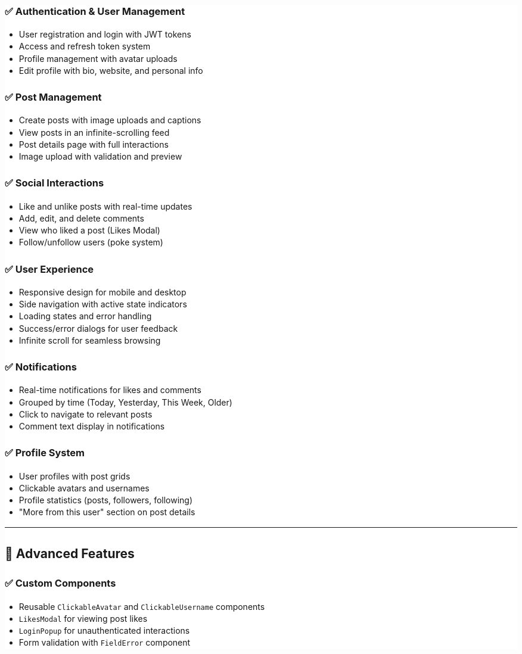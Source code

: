 ### ✅ **Authentication & User Management**

- User registration and login with JWT tokens
- Access and refresh token system
- Profile management with avatar uploads
- Edit profile with bio, website, and personal info

### ✅ **Post Management**

- Create posts with image uploads and captions
- View posts in an infinite-scrolling feed
- Post details page with full interactions
- Image upload with validation and preview

### ✅ **Social Interactions**

- Like and unlike posts with real-time updates
- Add, edit, and delete comments
- View who liked a post (Likes Modal)
- Follow/unfollow users (poke system)

### ✅ **User Experience**

- Responsive design for mobile and desktop
- Side navigation with active state indicators
- Loading states and error handling
- Success/error dialogs for user feedback
- Infinite scroll for seamless browsing

### ✅ **Notifications**

- Real-time notifications for likes and comments
- Grouped by time (Today, Yesterday, This Week, Older)
- Click to navigate to relevant posts
- Comment text display in notifications

### ✅ **Profile System**

- User profiles with post grids
- Clickable avatars and usernames
- Profile statistics (posts, followers, following)
- "More from this user" section on post details

---

## 🚀 Advanced Features

### ✅ **Custom Components**

- Reusable `ClickableAvatar` and `ClickableUsername` components
- `LikesModal` for viewing post likes
- `LoginPopup` for unauthenticated interactions
- Form validation with `FieldError` component
